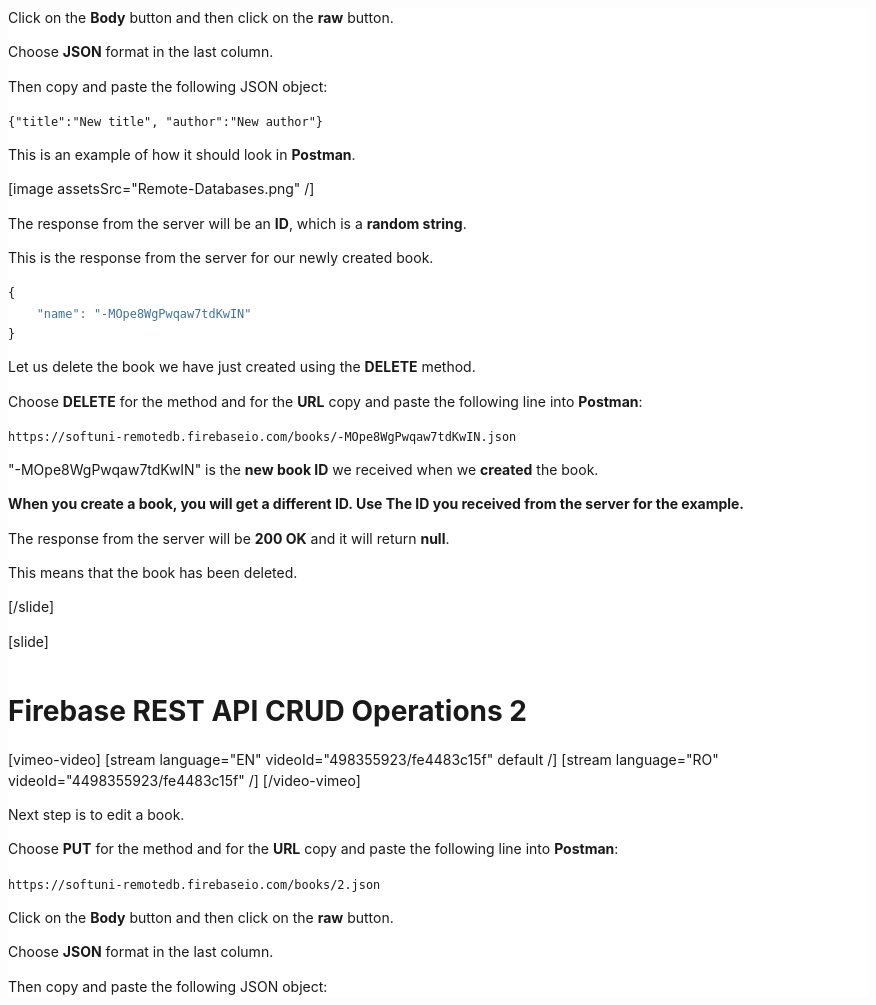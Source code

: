 Click on the **Body** button and then click on the **raw** button.

Choose **JSON** format in the last column.

Then copy and paste the following JSON object:

`{"title":"New title", "author":"New author"}`

This is an example of how it should look in **Postman**.

[image assetsSrc="Remote-Databases.png" /]

The response from the server will be an **ID**, which is a **random string**.

This is the response from the server for our newly created book.

```js
{
    "name": "-MOpe8WgPwqaw7tdKwIN"
}
```

Let us delete the book we have just created using the **DELETE** method.

Choose **DELETE** for the method and for the **URL** copy and paste the following line into **Postman**:

`https://softuni-remotedb.firebaseio.com/books/-MOpe8WgPwqaw7tdKwIN.json`

"-MOpe8WgPwqaw7tdKwIN" is the **new book ID** we received when we **created** the book.

**When you create a book, you will get a different ID. Use The ID you received from the server for the example.**

The response from the server will be **200 OK** and it will return **null**.

This means that the book has been deleted.


[/slide]

[slide]

# Firebase REST API CRUD Operations 2

[vimeo-video]
[stream language="EN" videoId="498355923/fe4483c15f" default /]
[stream language="RO" videoId="4498355923/fe4483c15f"  /]
[/video-vimeo]

Next step is to edit a book.

Choose **PUT** for the method and for the **URL** copy and paste the following line into **Postman**:

`https://softuni-remotedb.firebaseio.com/books/2.json`

Click on the **Body** button and then click on the **raw** button.

Choose **JSON** format in the last column.

Then copy and paste the following JSON object:
